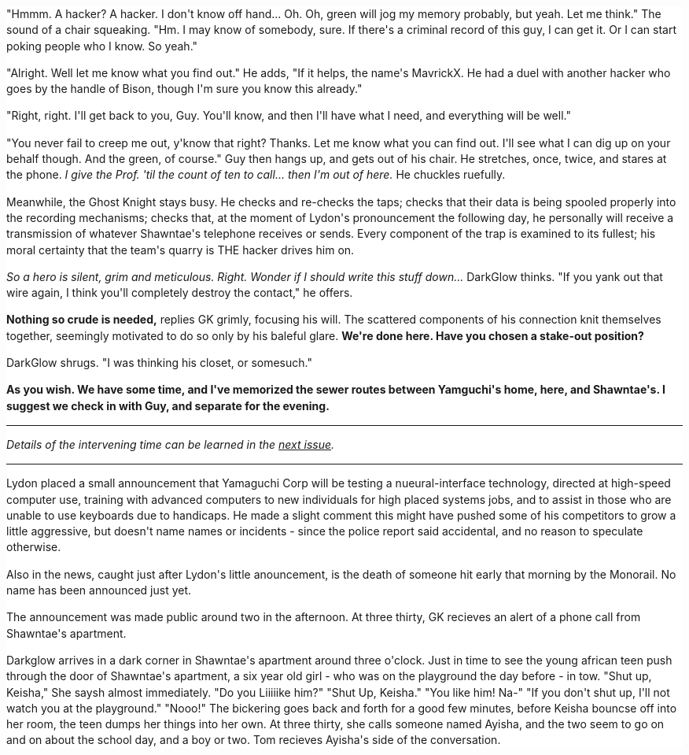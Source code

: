 "Hmmm. A hacker? A hacker. I don't know off hand... Oh. Oh, green will jog my memory probably, but yeah. Let me think." The sound of a chair squeaking. "Hm. I may know of somebody, sure. If there's a criminal record of this guy, I can get it. Or I can start poking people who I know. So yeah."

"Alright. Well let me know what you find out." He adds, "If it helps, the name's MavrickX. He had a duel with another hacker who goes by the handle of Bison, though I'm sure you know this already."

"Right, right. I'll get back to you, Guy. You'll know, and then I'll have what I need, and everything will be well."

"You never fail to creep me out, y'know that right? Thanks. Let me know what you can find out. I'll see what I can dig up on your behalf though. And the green, of course." Guy then hangs up, and gets out of his chair. He stretches, once, twice, and stares at the phone. _I give the Prof. 'til the count of ten to call... then I'm out of here._ He chuckles ruefully.

Meanwhile, the Ghost Knight stays busy. He checks and re-checks the taps; checks that their data is being spooled properly into the recording mechanisms; checks that, at the moment of Lydon's pronouncement the following day, he personally will receive a transmission of whatever Shawntae's telephone receives or sends. Every component of the trap is examined to its fullest; his moral certainty that the team's quarry is THE hacker drives him on.

_So a hero is silent, grim and meticulous. Right. Wonder if I should write this stuff down..._ DarkGlow thinks. "If you yank out that wire again, I think you'll completely destroy the contact," he offers.

**Nothing so crude is needed,** replies GK grimly, focusing his will. The scattered components of his connection knit themselves together, seemingly motivated to do so only by his baleful glare. **We're done here. Have you chosen a stake-out position?**

DarkGlow shrugs. "I was thinking his closet, or somesuch."

**As you wish. We have some time, and I've memorized the sewer routes between Yamguchi's home, here, and Shawntae's. I suggest we check in with Guy, and separate for the evening.**

---

_Details of the intervening time can be learned in the [next issue](memesis.php?id=449)._

---

Lydon placed a small announcement that Yamaguchi Corp will be testing a nueural-interface technology, directed at high-speed computer use, training with advanced computers to new individuals for high placed systems jobs, and to assist in those who are unable to use keyboards due to handicaps. He made a slight comment this might have pushed some of his competitors to grow a little aggressive, but doesn't name names or incidents - since the police report said accidental, and no reason to speculate otherwise.

Also in the news, caught just after Lydon's little anouncement, is the death of someone hit early that morning by the Monorail. No name has been announced just yet.

The announcement was made public around two in the afternoon. At three thirty, GK recieves an alert of a phone call from Shawntae's apartment.

Darkglow arrives in a dark corner in Shawntae's apartment around three o'clock. Just in time to see the young african teen push through the door of Shawntae's apartment, a six year old girl - who was on the playground the day before - in tow. "Shut up, Keisha," She saysh almost immediately. "Do you Liiiiike him?" "Shut Up, Keisha." "You like him! Na-" "If you don't shut up, I'll not watch you at the playground." "Nooo!" The bickering goes back and forth for a good few minutes, before Keisha bouncse off into her room, the teen dumps her things into her own. At three thirty, she calls someone named Ayisha, and the two seem to go on and on about the school day, and a boy or two. Tom recieves Ayisha's side of the conversation.
